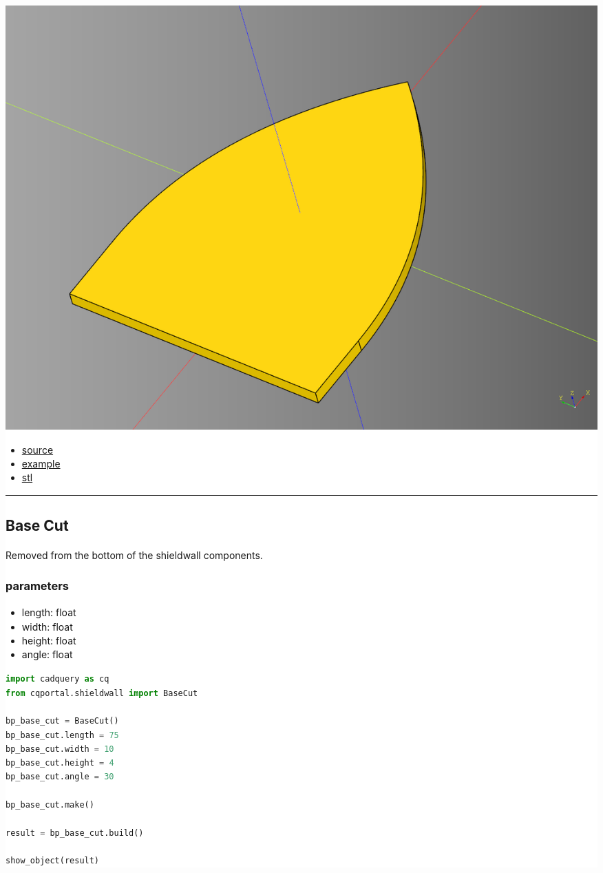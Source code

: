 ![](image/shieldwall/02.png)

* [source](../src/cqportal/shieldwall/ArchShape.py)
* [example](../example/shieldwall/arch_shape.py)
* [stl](../stl/shieldwall_arch_shape.stl)

---

## Base Cut

Removed from the bottom of the shieldwall components.

### parameters
* length: float
* width: float
* height: float
* angle: float

```python
import cadquery as cq
from cqportal.shieldwall import BaseCut

bp_base_cut = BaseCut()
bp_base_cut.length = 75
bp_base_cut.width = 10
bp_base_cut.height = 4
bp_base_cut.angle = 30

bp_base_cut.make()

result = bp_base_cut.build()

show_object(result)
```